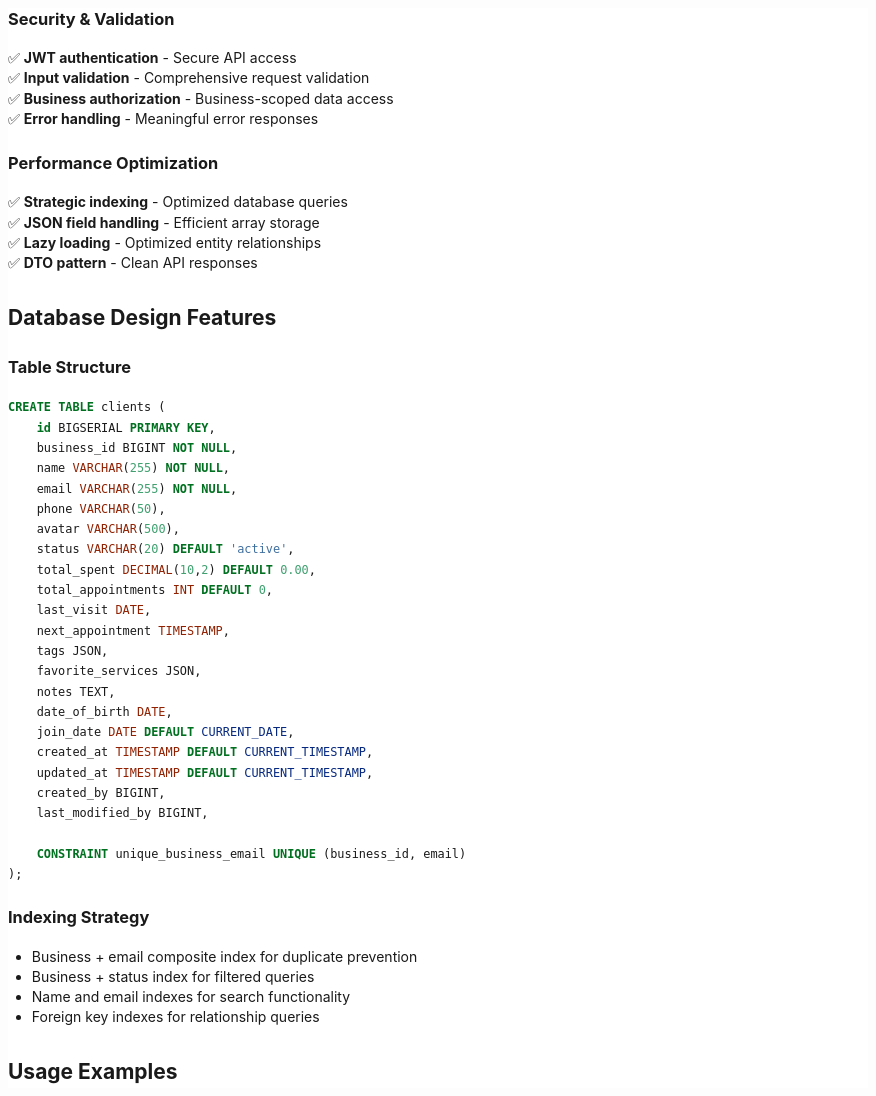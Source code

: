 ### Security & Validation
✅ **JWT authentication** - Secure API access  
✅ **Input validation** - Comprehensive request validation  
✅ **Business authorization** - Business-scoped data access  
✅ **Error handling** - Meaningful error responses  

### Performance Optimization
✅ **Strategic indexing** - Optimized database queries  
✅ **JSON field handling** - Efficient array storage  
✅ **Lazy loading** - Optimized entity relationships  
✅ **DTO pattern** - Clean API responses  

## Database Design Features

### Table Structure
```sql
CREATE TABLE clients (
    id BIGSERIAL PRIMARY KEY,
    business_id BIGINT NOT NULL,
    name VARCHAR(255) NOT NULL,
    email VARCHAR(255) NOT NULL,
    phone VARCHAR(50),
    avatar VARCHAR(500),
    status VARCHAR(20) DEFAULT 'active',
    total_spent DECIMAL(10,2) DEFAULT 0.00,
    total_appointments INT DEFAULT 0,
    last_visit DATE,
    next_appointment TIMESTAMP,
    tags JSON,
    favorite_services JSON,
    notes TEXT,
    date_of_birth DATE,
    join_date DATE DEFAULT CURRENT_DATE,
    created_at TIMESTAMP DEFAULT CURRENT_TIMESTAMP,
    updated_at TIMESTAMP DEFAULT CURRENT_TIMESTAMP,
    created_by BIGINT,
    last_modified_by BIGINT,
    
    CONSTRAINT unique_business_email UNIQUE (business_id, email)
);
```

### Indexing Strategy
- Business + email composite index for duplicate prevention
- Business + status index for filtered queries
- Name and email indexes for search functionality
- Foreign key indexes for relationship queries

## Usage Examples
